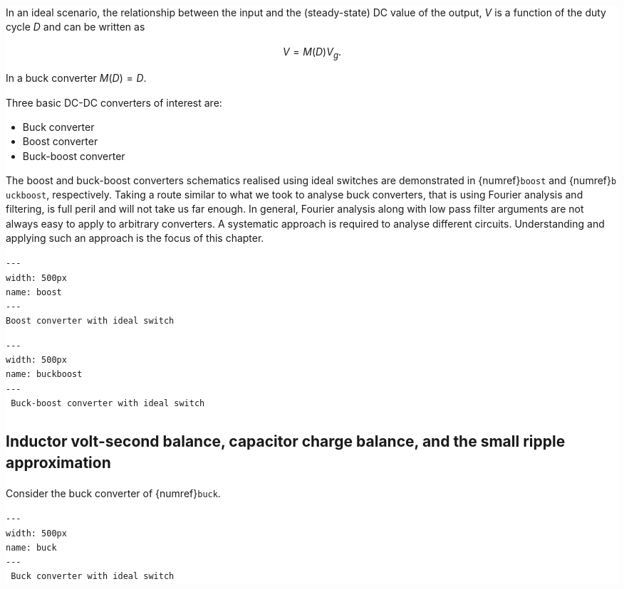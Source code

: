 In an ideal scenario, the relationship between the input and the (steady-state) DC value of the output, $V$ is a function of the duty cycle $D$ and can be written as

$$
V = M(D) V_g.
$$

In a buck converter $M(D)=D$.








Three basic DC-DC converters of interest are:

- Buck converter
- Boost converter
- Buck-boost converter

The boost and buck-boost converters schematics realised using ideal switches are demonstrated in {numref}`boost` and {numref}`buckboost`, respectively.
Taking a route similar to what we took to analyse buck converters, that is using Fourier analysis and filtering, is full peril and will not take us far enough. In general, Fourier analysis along with low pass filter arguments are not always easy to apply to arbitrary converters. A systematic approach is required to analyse different circuits. Understanding and applying such an approach is the focus of this chapter.

```{figure} fig/boost.svg
---
width: 500px
name: boost
---
Boost converter with ideal switch
```



```{figure} fig/buck_boost.svg
---
width: 500px
name: buckboost
---
 Buck-boost converter with ideal switch
```






## Inductor volt-second balance, capacitor charge balance, and the small ripple approximation

Consider the buck converter of {numref}`buck`.
```{figure} fig/buck.svg
---
width: 500px
name: buck
---
 Buck converter with ideal switch
```
